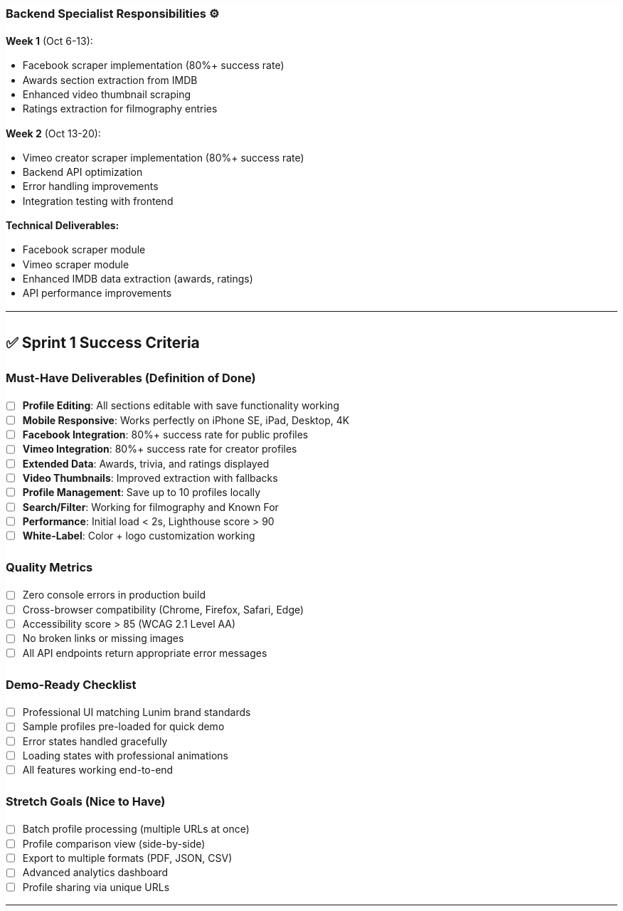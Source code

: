 ### **Backend Specialist Responsibilities** ⚙️

**Week 1** (Oct 6-13):
- Facebook scraper implementation (80%+ success rate)
- Awards section extraction from IMDB
- Enhanced video thumbnail scraping
- Ratings extraction for filmography entries

**Week 2** (Oct 13-20):
- Vimeo creator scraper implementation (80%+ success rate)
- Backend API optimization
- Error handling improvements
- Integration testing with frontend

**Technical Deliverables:**
- Facebook scraper module
- Vimeo scraper module
- Enhanced IMDB data extraction (awards, ratings)
- API performance improvements

---

## ✅ **Sprint 1 Success Criteria**

### **Must-Have Deliverables** (Definition of Done)
- [ ] **Profile Editing**: All sections editable with save functionality working
- [ ] **Mobile Responsive**: Works perfectly on iPhone SE, iPad, Desktop, 4K
- [ ] **Facebook Integration**: 80%+ success rate for public profiles
- [ ] **Vimeo Integration**: 80%+ success rate for creator profiles
- [ ] **Extended Data**: Awards, trivia, and ratings displayed
- [ ] **Video Thumbnails**: Improved extraction with fallbacks
- [ ] **Profile Management**: Save up to 10 profiles locally
- [ ] **Search/Filter**: Working for filmography and Known For
- [ ] **Performance**: Initial load < 2s, Lighthouse score > 90
- [ ] **White-Label**: Color + logo customization working

### **Quality Metrics**
- [ ] Zero console errors in production build
- [ ] Cross-browser compatibility (Chrome, Firefox, Safari, Edge)
- [ ] Accessibility score > 85 (WCAG 2.1 Level AA)
- [ ] No broken links or missing images
- [ ] All API endpoints return appropriate error messages

### **Demo-Ready Checklist**
- [ ] Professional UI matching Lunim brand standards
- [ ] Sample profiles pre-loaded for quick demo
- [ ] Error states handled gracefully
- [ ] Loading states with professional animations
- [ ] All features working end-to-end

### **Stretch Goals** (Nice to Have)
- [ ] Batch profile processing (multiple URLs at once)
- [ ] Profile comparison view (side-by-side)
- [ ] Export to multiple formats (PDF, JSON, CSV)
- [ ] Advanced analytics dashboard
- [ ] Profile sharing via unique URLs

---